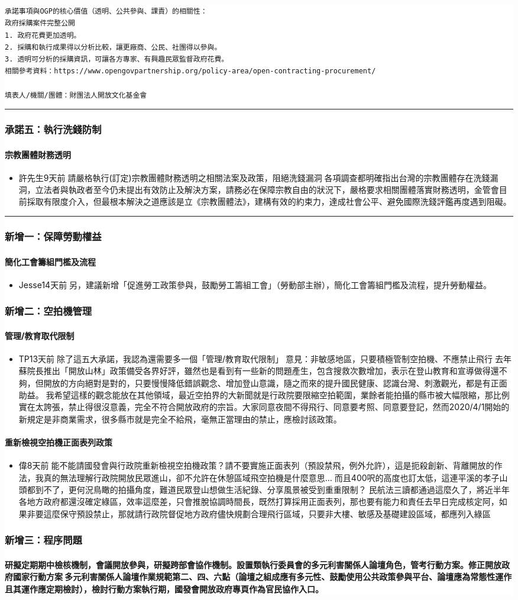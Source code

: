     承諾事項與OGP的核心價值（透明、公共參與、課責）的相關性：
    政府採購案件完整公開
    1. 政府花費更加透明。
    2. 採購和執行成果得以分析比較，讓更廠商、公民、社團得以參與。
    3. 透明可分析的採購資訊，可讓各方專家、有興趣民眾監督政府花費。
    相關參考資料：https://www.opengovpartnership.org/policy-area/open-contracting-procurement/

    填表人/機關/團體：財團法人開放文化基金會



---

### 承諾五：執行洗錢防制

#### 宗教團體財務透明
* 許先生9天前
請嚴格執行(訂定)宗教團體財務透明之相關法案及政策，阻絕洗錢漏洞
各項調查都明確指出台灣的宗教團體存在洗錢漏洞，立法者與執政者至今仍未提出有效防止及解決方案，請務必在保障宗教自由的狀況下，嚴格要求相關團體落實財務透明，金管會目前採取有限度介入，但最根本解決之道應該是立《宗教團體法》，建構有效的約束力，達成社會公平、避免國際洗錢評鑑再度遇到阻礙。



---

### 新增一：保障勞動權益
#### 簡化工會籌組門檻及流程
* Jesse14天前
另，建議新增「促進勞工政策參與，鼓勵勞工籌組工會」（勞動部主辦），簡化工會籌組門檻及流程，提升勞動權益。

### 新增二：空拍機管理
#### 管理/教育取代限制
* TP13天前
除了這五大承諾，我認為還需要多一個「管理/教育取代限制」
意見：非敏感地區，只要積極管制空拍機、不應禁止飛行
去年蘇院長推出「開放山林」政策備受各界好評，雖然也是看到有一些新的問題產生，包含搜救次數增加，表示在登山教育和宣導做得還不夠，但開放的方向絕對是對的，只要慢慢降低錯誤觀念、增加登山意識，隨之而來的提升國民健康、認識台灣、刺激觀光，都是有正面助益。
我希望這樣的觀念能放在其他領域，最近空拍界的大新聞就是行政院要限縮空拍範圍，業餘者能拍攝的縣市被大幅限縮，那比例實在太誇張，禁止得很沒意義，完全不符合開放政府的宗旨。大家同意夜間不得飛行、同意要考照、同意要登記，然而2020/4/1開始的新規定是非商業需求，很多縣市就是完全不給飛，毫無正當理由的禁止，應檢討該政策。

#### 重新檢視空拍機正面表列政策
* 偉8天前
能不能請國發會與行政院重新檢視空拍機政策？請不要實施正面表列（預設禁飛，例外允許），這是扼殺創新、背離開放的作法，我真的無法理解行政院開放民眾進山，卻不允許在休憩區域飛空拍機是什麼意思… 而且400呎的高度也訂太低，這連平溪的孝子山頭都到不了，更何況鳥瞰的拍攝角度，難道民眾登山想做生活紀錄、分享風景被受到重重限制？
民航法三讀都通過這麼久了，將近半年各地方政府都還沒確定綠區，效率這麼差，只會推脫協調時間長，既然打算採用正面表列，那也要有能力和責任去早日完成核定阿，如果非要這麼保守預設禁止，那就請行政院督促地方政府儘快規劃合理飛行區域，只要非大樓、敏感及基礎建設區域，都應列入綠區



### 新增三：程序問題

#### 研擬定期期中檢核機制，會議開放參與，研擬跨部會協作機制。設置類執行委員會的多元利害關係人論壇角色，管考行動方案。修正開放政府國家行動方案 多元利害關係人論壇作業規範第二、四、六點（論壇之組成應有多元性、鼓勵使用公共政策參與平台、論壇應為常態性運作且其運作應定期檢討），檢討行動方案執行期，國發會開放政府專頁作為官民協作入口。

